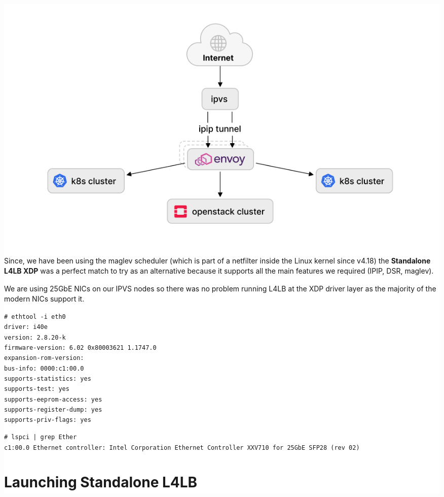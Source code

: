![Seznam.cz architecture](architecture.png)

Since, we have been using the maglev scheduler (which is part of a netfilter inside the Linux kernel since v4.18) the **Standalone L4LB XDP** was a perfect match to try as an alternative because it supports all the main features we required (IPIP, DSR, maglev).

We are using 25GbE NICs on our IPVS nodes so there was no problem running L4LB at the XDP driver layer as the majority of the modern NICs support it.

```
# ethtool -i eth0
driver: i40e
version: 2.8.20-k
firmware-version: 6.02 0x80003621 1.1747.0
expansion-rom-version:
bus-info: 0000:c1:00.0
supports-statistics: yes
supports-test: yes
supports-eeprom-access: yes
supports-register-dump: yes
supports-priv-flags: yes
```

```
# lspci | grep Ether
c1:00.0 Ethernet controller: Intel Corporation Ethernet Controller XXV710 for 25GbE SFP28 (rev 02)
```

# Launching Standalone L4LB
